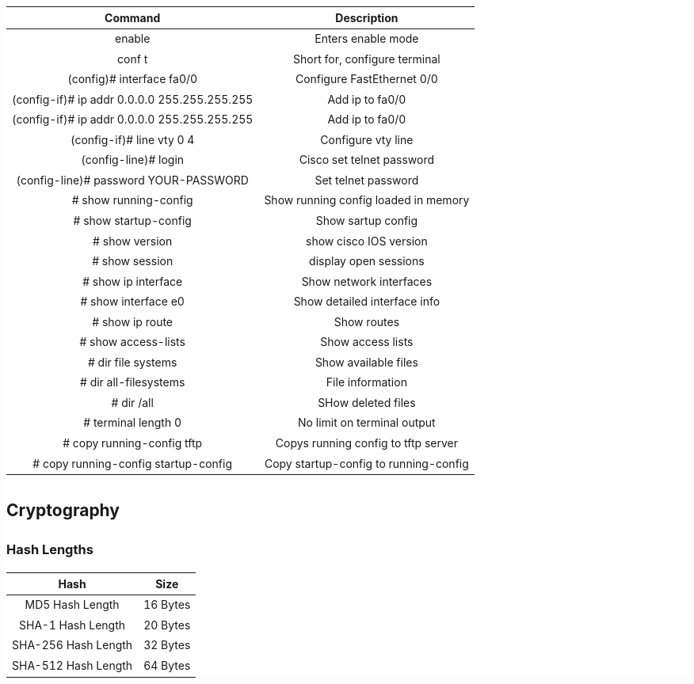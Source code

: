 |**Command**|**Description**|
| :-: | :-: |
|enable|Enters enable mode|
|conf t|Short for, configure terminal|
|(config)# interface fa0/0|Configure FastEthernet 0/0|
|(config-if)# ip addr 0.0.0.0 255.255.255.255|Add ip to fa0/0|
|(config-if)# ip addr 0.0.0.0 255.255.255.255|Add ip to fa0/0|
|(config-if)# line vty 0 4|Configure vty line|
|(config-line)# login|Cisco set telnet password|
|(config-line)# password YOUR-PASSWORD|Set telnet password|
|# show running-config|Show running config loaded in memory|
|# show startup-config|Show sartup config|
|# show version|show cisco IOS version|
|# show session|display open sessions|
|# show ip interface|Show network interfaces|
|# show interface e0|Show detailed interface info|
|# show ip route|Show routes|
|# show access-lists|Show access lists|
|# dir file systems|Show available files|
|# dir all-filesystems|File information|
|# dir /all|SHow deleted files|
|# terminal length 0|No limit on terminal output|
|# copy running-config tftp|Copys running config to tftp server|
|# copy running-config startup-config|Copy startup-config to running-config|

## **Cryptography**
### **Hash Lengths**

|**Hash**|**Size**|
| :-: | :-: |
|MD5 Hash Length|16 Bytes|
|SHA-1 Hash Length|20 Bytes|
|SHA-256 Hash Length|32 Bytes|
|SHA-512 Hash Length|64 Bytes|

